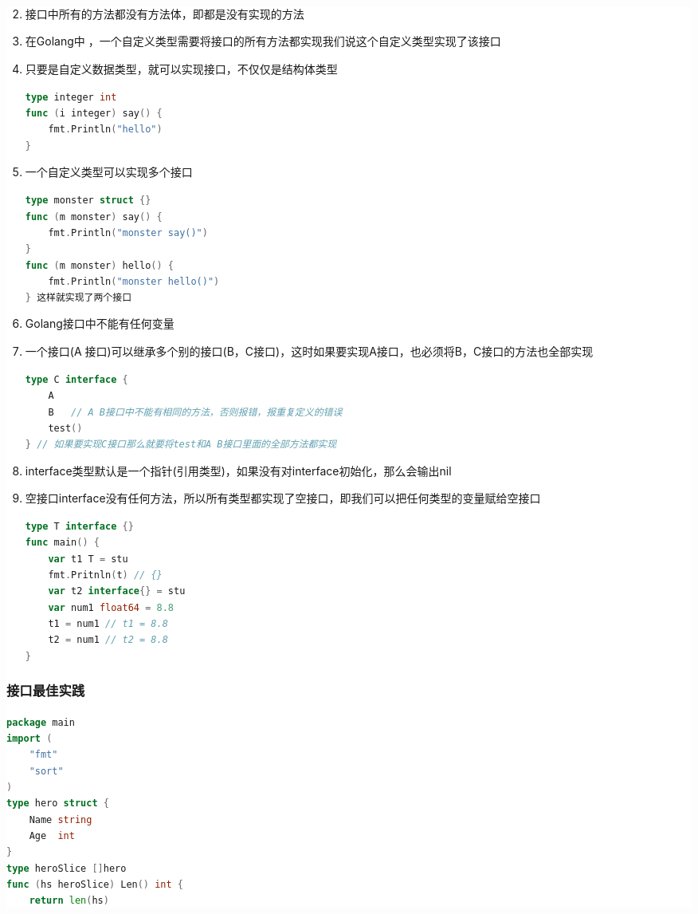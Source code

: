 2. 接口中所有的方法都没有方法体，即都是没有实现的方法

3. 在Golang中 ，一个自定义类型需要将接口的所有方法都实现我们说这个自定义类型实现了该接口

4. 只要是自定义数据类型，就可以实现接口，不仅仅是结构体类型

    ```go
    type integer int
    func (i integer) say() {
    	fmt.Println("hello")
    }
    ```

5. 一个自定义类型可以实现多个接口

    ```go
    type monster struct {}
    func (m monster) say() {
        fmt.Println("monster say()")
    }
    func (m monster) hello() {
        fmt.Println("monster hello()")
    } 这样就实现了两个接口
    ```

6. Golang接口中不能有任何变量

7. 一个接口(A 接口)可以继承多个别的接口(B，C接口)，这时如果要实现A接口，也必须将B，C接口的方法也全部实现

    ```go
    type C interface {
    	A
    	B   // A B接口中不能有相同的方法，否则报错，报重复定义的错误
    	test()
    } // 如果要实现C接口那么就要将test和A B接口里面的全部方法都实现
    ```

8. interface类型默认是一个指针(引用类型)，如果没有对interface初始化，那么会输出nil

9. 空接口interface没有任何方法，所以所有类型都实现了空接口，即我们可以把任何类型的变量赋给空接口

    ```go
    type T interface {}
    func main() {
        var t1 T = stu
        fmt.Pritnln(t) // {}
        var t2 interface{} = stu
        var num1 float64 = 8.8
        t1 = num1 // t1 = 8.8
        t2 = num1 // t2 = 8.8
    }
    ```


### 接口最佳实践

```go
package main
import (
	"fmt"
	"sort"
)
type hero struct {
	Name string
	Age  int
}
type heroSlice []hero
func (hs heroSlice) Len() int {
	return len(hs)
```